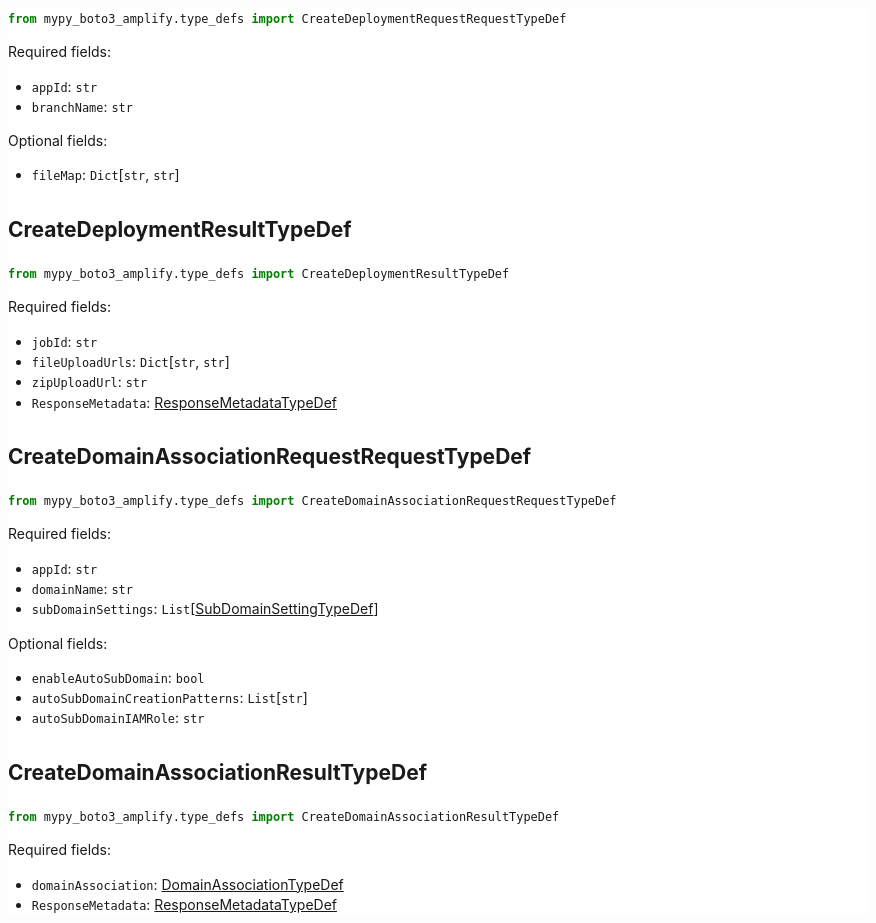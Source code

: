 ```python
from mypy_boto3_amplify.type_defs import CreateDeploymentRequestRequestTypeDef
```

Required fields:

- `appId`: `str`
- `branchName`: `str`

Optional fields:

- `fileMap`: `Dict`\[`str`, `str`\]

## CreateDeploymentResultTypeDef

```python
from mypy_boto3_amplify.type_defs import CreateDeploymentResultTypeDef
```

Required fields:

- `jobId`: `str`
- `fileUploadUrls`: `Dict`\[`str`, `str`\]
- `zipUploadUrl`: `str`
- `ResponseMetadata`:
  [ResponseMetadataTypeDef](./type_defs.md#responsemetadatatypedef)

## CreateDomainAssociationRequestRequestTypeDef

```python
from mypy_boto3_amplify.type_defs import CreateDomainAssociationRequestRequestTypeDef
```

Required fields:

- `appId`: `str`
- `domainName`: `str`
- `subDomainSettings`:
  `List`\[[SubDomainSettingTypeDef](./type_defs.md#subdomainsettingtypedef)\]

Optional fields:

- `enableAutoSubDomain`: `bool`
- `autoSubDomainCreationPatterns`: `List`\[`str`\]
- `autoSubDomainIAMRole`: `str`

## CreateDomainAssociationResultTypeDef

```python
from mypy_boto3_amplify.type_defs import CreateDomainAssociationResultTypeDef
```

Required fields:

- `domainAssociation`:
  [DomainAssociationTypeDef](./type_defs.md#domainassociationtypedef)
- `ResponseMetadata`:
  [ResponseMetadataTypeDef](./type_defs.md#responsemetadatatypedef)
